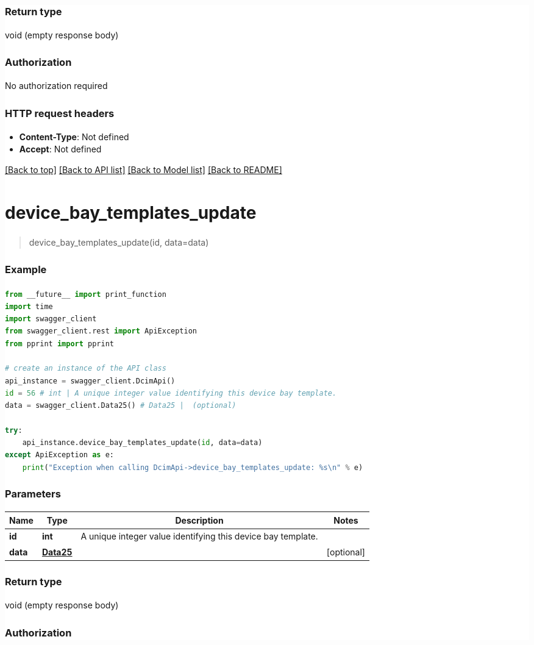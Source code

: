 ### Return type

void (empty response body)

### Authorization

No authorization required

### HTTP request headers

 - **Content-Type**: Not defined
 - **Accept**: Not defined

[[Back to top]](#) [[Back to API list]](../README.md#documentation-for-api-endpoints) [[Back to Model list]](../README.md#documentation-for-models) [[Back to README]](../README.md)

# **device_bay_templates_update**
> device_bay_templates_update(id, data=data)



### Example 
```python
from __future__ import print_function
import time
import swagger_client
from swagger_client.rest import ApiException
from pprint import pprint

# create an instance of the API class
api_instance = swagger_client.DcimApi()
id = 56 # int | A unique integer value identifying this device bay template.
data = swagger_client.Data25() # Data25 |  (optional)

try: 
    api_instance.device_bay_templates_update(id, data=data)
except ApiException as e:
    print("Exception when calling DcimApi->device_bay_templates_update: %s\n" % e)
```

### Parameters

Name | Type | Description  | Notes
------------- | ------------- | ------------- | -------------
 **id** | **int**| A unique integer value identifying this device bay template. | 
 **data** | [**Data25**](Data25.md)|  | [optional] 

### Return type

void (empty response body)

### Authorization
